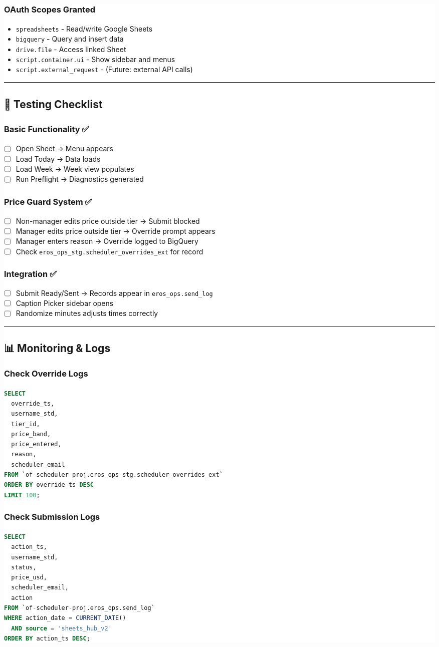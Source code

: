 ### **OAuth Scopes Granted**
- `spreadsheets` - Read/write Google Sheets
- `bigquery` - Query and insert data
- `drive.file` - Access linked Sheet
- `script.container.ui` - Show sidebar and menus
- `script.external_request` - (Future: external API calls)

---

## 🧪 Testing Checklist

### **Basic Functionality** ✅
- [ ] Open Sheet → Menu appears
- [ ] Load Today → Data loads
- [ ] Load Week → Week view populates
- [ ] Run Preflight → Diagnostics generated

### **Price Guard System** ✅
- [ ] Non-manager edits price outside tier → Submit blocked
- [ ] Manager edits price outside tier → Override prompt appears
- [ ] Manager enters reason → Override logged to BigQuery
- [ ] Check `eros_ops_stg.scheduler_overrides_ext` for record

### **Integration** ✅
- [ ] Submit Ready/Sent → Records appear in `eros_ops.send_log`
- [ ] Caption Picker sidebar opens
- [ ] Randomize minutes adjusts times correctly

---

## 📊 Monitoring & Logs

### **Check Override Logs**
```sql
SELECT
  override_ts,
  username_std,
  tier_id,
  price_band,
  price_entered,
  reason,
  scheduler_email
FROM `of-scheduler-proj.eros_ops_stg.scheduler_overrides_ext`
ORDER BY override_ts DESC
LIMIT 100;
```

### **Check Submission Logs**
```sql
SELECT
  action_ts,
  username_std,
  status,
  price_usd,
  scheduler_email,
  action
FROM `of-scheduler-proj.eros_ops.send_log`
WHERE action_date = CURRENT_DATE()
  AND source = 'sheets_hub_v2'
ORDER BY action_ts DESC;
```
